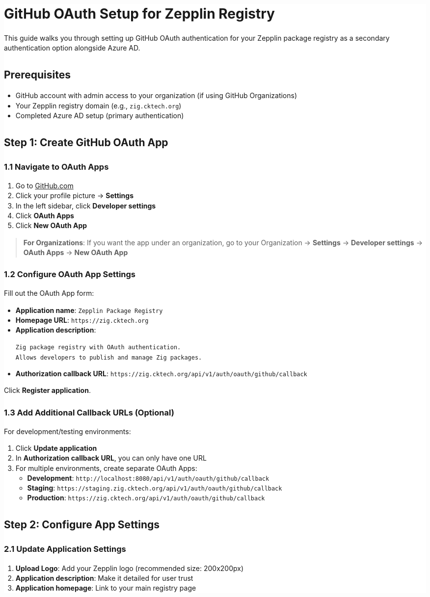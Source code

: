 # GitHub OAuth Setup for Zepplin Registry

This guide walks you through setting up GitHub OAuth authentication for your Zepplin package registry as a secondary authentication option alongside Azure AD.

## Prerequisites

- GitHub account with admin access to your organization (if using GitHub Organizations)
- Your Zepplin registry domain (e.g., `zig.cktech.org`)
- Completed Azure AD setup (primary authentication)

## Step 1: Create GitHub OAuth App

### 1.1 Navigate to OAuth Apps
1. Go to [GitHub.com](https://github.com)
2. Click your profile picture → **Settings**
3. In the left sidebar, click **Developer settings**
4. Click **OAuth Apps**
5. Click **New OAuth App**

> **For Organizations**: If you want the app under an organization, go to your Organization → **Settings** → **Developer settings** → **OAuth Apps** → **New OAuth App**

### 1.2 Configure OAuth App Settings

Fill out the OAuth App form:

- **Application name**: `Zepplin Package Registry`
- **Homepage URL**: `https://zig.cktech.org`
- **Application description**: 
  ```
  Zig package registry with OAuth authentication. 
  Allows developers to publish and manage Zig packages.
  ```
- **Authorization callback URL**: `https://zig.cktech.org/api/v1/auth/oauth/github/callback`

Click **Register application**.

### 1.3 Add Additional Callback URLs (Optional)
For development/testing environments:
1. Click **Update application**
2. In **Authorization callback URL**, you can only have one URL
3. For multiple environments, create separate OAuth Apps:
   - **Development**: `http://localhost:8080/api/v1/auth/oauth/github/callback`
   - **Staging**: `https://staging.zig.cktech.org/api/v1/auth/oauth/github/callback`
   - **Production**: `https://zig.cktech.org/api/v1/auth/oauth/github/callback`

## Step 2: Configure App Settings

### 2.1 Update Application Settings
1. **Upload Logo**: Add your Zepplin logo (recommended size: 200x200px)
2. **Application description**: Make it detailed for user trust
3. **Application homepage**: Link to your main registry page
